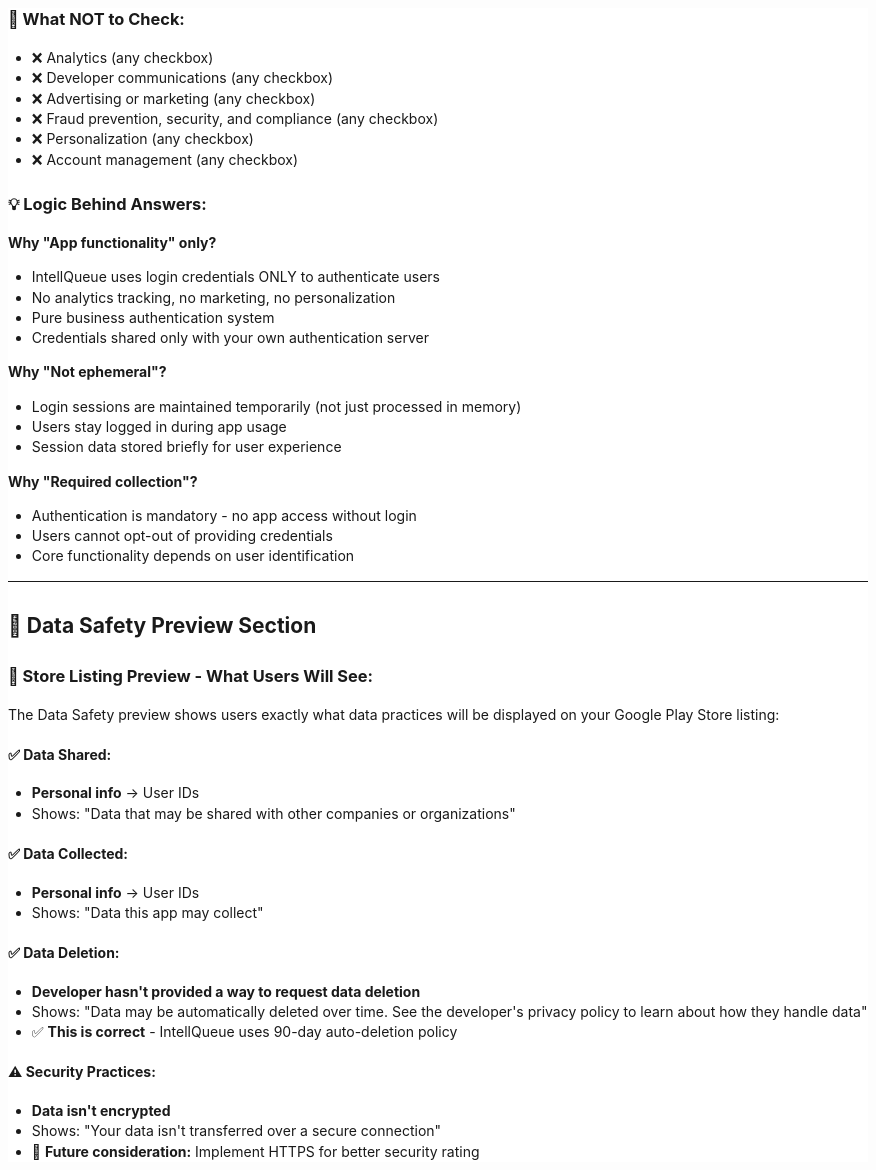 ### **🚫 What NOT to Check:**
- ❌ Analytics (any checkbox)
- ❌ Developer communications (any checkbox)  
- ❌ Advertising or marketing (any checkbox)
- ❌ Fraud prevention, security, and compliance (any checkbox)
- ❌ Personalization (any checkbox)
- ❌ Account management (any checkbox)

### **💡 Logic Behind Answers:**
**Why "App functionality" only?**
- IntellQueue uses login credentials ONLY to authenticate users
- No analytics tracking, no marketing, no personalization
- Pure business authentication system
- Credentials shared only with your own authentication server

**Why "Not ephemeral"?**
- Login sessions are maintained temporarily (not just processed in memory)
- Users stay logged in during app usage
- Session data stored briefly for user experience

**Why "Required collection"?**
- Authentication is mandatory - no app access without login
- Users cannot opt-out of providing credentials
- Core functionality depends on user identification

---

## 👀 **Data Safety Preview Section**

### **📱 Store Listing Preview - What Users Will See:**

The Data Safety preview shows users exactly what data practices will be displayed on your Google Play Store listing:

#### **✅ Data Shared:**
- **Personal info** → User IDs
- Shows: "Data that may be shared with other companies or organizations"

#### **✅ Data Collected:**  
- **Personal info** → User IDs
- Shows: "Data this app may collect"

#### **✅ Data Deletion:**
- **Developer hasn't provided a way to request data deletion**
- Shows: "Data may be automatically deleted over time. See the developer's privacy policy to learn about how they handle data"
- ✅ **This is correct** - IntellQueue uses 90-day auto-deletion policy

#### **⚠️ Security Practices:**
- **Data isn't encrypted**
- Shows: "Your data isn't transferred over a secure connection"
- 🔄 **Future consideration:** Implement HTTPS for better security rating
